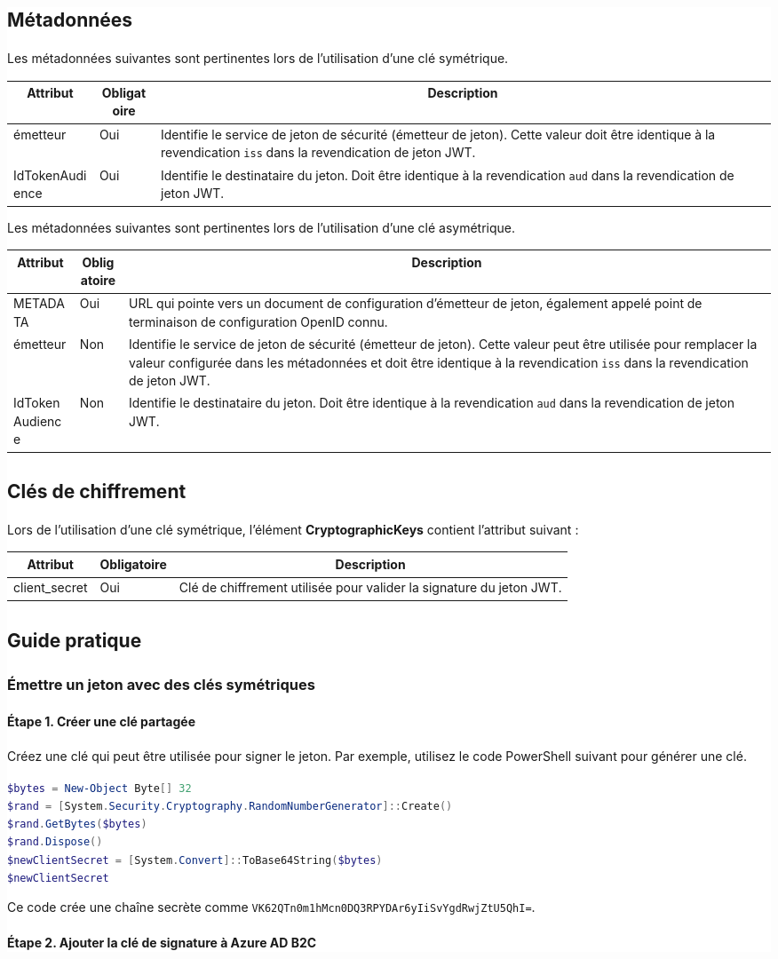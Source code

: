 ## <a name="metadata"></a>Métadonnées

Les métadonnées suivantes sont pertinentes lors de l’utilisation d’une clé symétrique. 

| Attribut | Obligatoire | Description |
| --------- | -------- | ----------- |
| émetteur | Oui | Identifie le service de jeton de sécurité (émetteur de jeton). Cette valeur doit être identique à la revendication `iss` dans la revendication de jeton JWT. | 
| IdTokenAudience | Oui | Identifie le destinataire du jeton. Doit être identique à la revendication `aud` dans la revendication de jeton JWT. | 

Les métadonnées suivantes sont pertinentes lors de l’utilisation d’une clé asymétrique. 

| Attribut | Obligatoire | Description |
| --------- | -------- | ----------- |
| METADATA| Oui | URL qui pointe vers un document de configuration d’émetteur de jeton, également appelé point de terminaison de configuration OpenID connu.   |
| émetteur | Non | Identifie le service de jeton de sécurité (émetteur de jeton). Cette valeur peut être utilisée pour remplacer la valeur configurée dans les métadonnées et doit être identique à la revendication `iss` dans la revendication de jeton JWT. |  
| IdTokenAudience | Non | Identifie le destinataire du jeton. Doit être identique à la revendication `aud` dans la revendication de jeton JWT. |  

## <a name="cryptographic-keys"></a>Clés de chiffrement

Lors de l’utilisation d’une clé symétrique, l’élément **CryptographicKeys** contient l’attribut suivant :

| Attribut | Obligatoire | Description |
| --------- | -------- | ----------- |
| client_secret | Oui | Clé de chiffrement utilisée pour valider la signature du jeton JWT.|


## <a name="how-to-guide"></a>Guide pratique

### <a name="issue-a-token-with-symmetric-keys"></a>Émettre un jeton avec des clés symétriques

#### <a name="step-1-create-a-shared-key"></a>Étape 1. Créer une clé partagée 

Créez une clé qui peut être utilisée pour signer le jeton. Par exemple, utilisez le code PowerShell suivant pour générer une clé.

```powershell
$bytes = New-Object Byte[] 32
$rand = [System.Security.Cryptography.RandomNumberGenerator]::Create()
$rand.GetBytes($bytes)
$rand.Dispose()
$newClientSecret = [System.Convert]::ToBase64String($bytes)
$newClientSecret
```

Ce code crée une chaîne secrète comme `VK62QTn0m1hMcn0DQ3RPYDAr6yIiSvYgdRwjZtU5QhI=`.

#### <a name="step-2-add-the-signing-key-to-azure-ad-b2c"></a>Étape 2. Ajouter la clé de signature à Azure AD B2C

